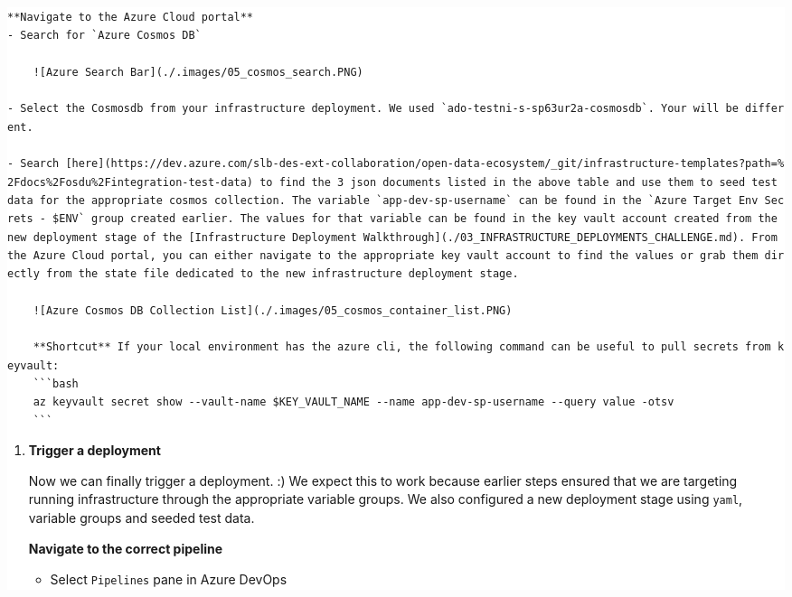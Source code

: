     **Navigate to the Azure Cloud portal**
    - Search for `Azure Cosmos DB`

        ![Azure Search Bar](./.images/05_cosmos_search.PNG)

    - Select the Cosmosdb from your infrastructure deployment. We used `ado-testni-s-sp63ur2a-cosmosdb`. Your will be different.

    - Search [here](https://dev.azure.com/slb-des-ext-collaboration/open-data-ecosystem/_git/infrastructure-templates?path=%2Fdocs%2Fosdu%2Fintegration-test-data) to find the 3 json documents listed in the above table and use them to seed test data for the appropriate cosmos collection. The variable `app-dev-sp-username` can be found in the `Azure Target Env Secrets - $ENV` group created earlier. The values for that variable can be found in the key vault account created from the new deployment stage of the [Infrastructure Deployment Walkthrough](./03_INFRASTRUCTURE_DEPLOYMENTS_CHALLENGE.md). From the Azure Cloud portal, you can either navigate to the appropriate key vault account to find the values or grab them directly from the state file dedicated to the new infrastructure deployment stage.

        ![Azure Cosmos DB Collection List](./.images/05_cosmos_container_list.PNG)

        **Shortcut** If your local environment has the azure cli, the following command can be useful to pull secrets from keyvault:
        ```bash
        az keyvault secret show --vault-name $KEY_VAULT_NAME --name app-dev-sp-username --query value -otsv
        ```

1. **Trigger a deployment**

    Now we can finally trigger a deployment. :) We expect this to work because earlier steps ensured that we are targeting running infrastructure through the appropriate variable groups. We also configured a new deployment stage using `yaml`, variable groups and seeded test data.

    **Navigate to the correct pipeline**
    - Select `Pipelines` pane in Azure DevOps
